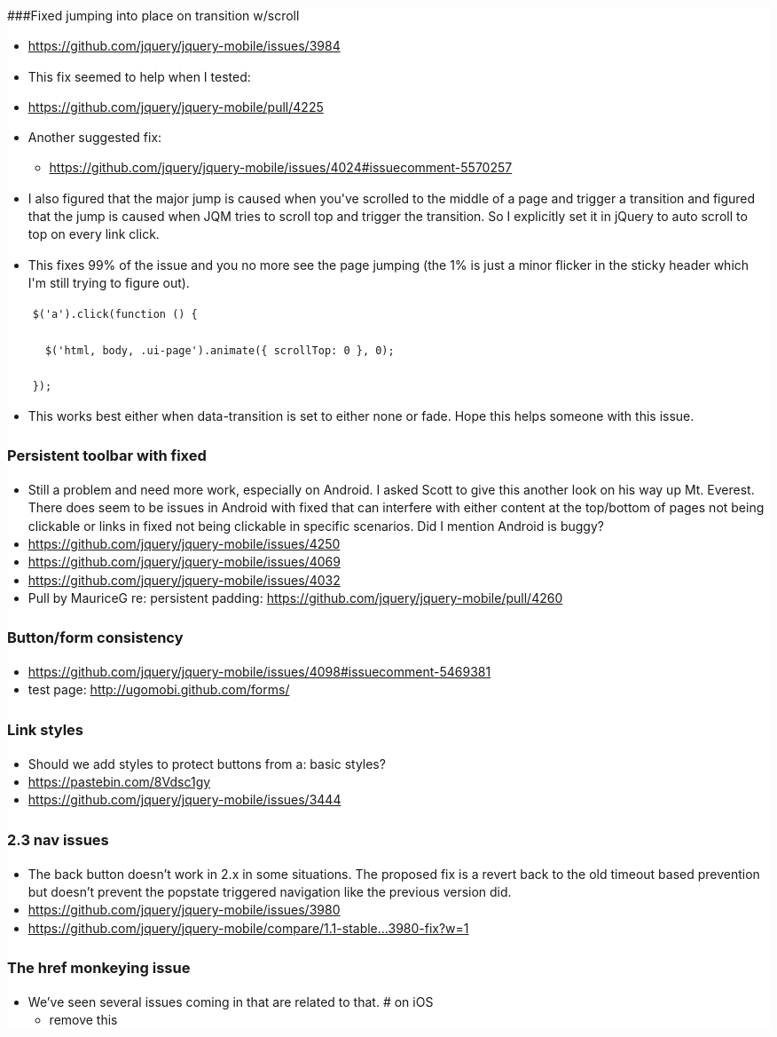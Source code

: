 ###Fixed jumping into place on transition w/scroll
* https://github.com/jquery/jquery-mobile/issues/3984
* This fix seemed to help when I tested:
* https://github.com/jquery/jquery-mobile/pull/4225

* Another suggested fix:
  - https://github.com/jquery/jquery-mobile/issues/4024#issuecomment-5570257

* I also figured that the major jump is caused when you've scrolled to the middle of a page and trigger a transition and figured that the jump is caused when JQM tries to scroll top and trigger the transition. So I explicitly set it in jQuery to auto scroll to top on every link click.

* This fixes 99% of the issue and you no more see the page jumping (the 1% is just a minor flicker in the sticky header which I'm still trying to figure out).

```
    $('a').click(function () {

      $('html, body, .ui-page').animate({ scrollTop: 0 }, 0);

    });
```

* This works best either when data-transition is set to either none or fade. Hope this helps someone with this issue.

### Persistent toolbar with fixed
* Still a problem and need more work, especially on Android. I asked Scott to give this another look on his way up Mt. Everest. There does seem to be issues in Android with fixed that can interfere with either content at the top/bottom of pages not being clickable or links in fixed not being clickable in specific scenarios. Did I mention Android is buggy?
* https://github.com/jquery/jquery-mobile/issues/4250
* https://github.com/jquery/jquery-mobile/issues/4069
* https://github.com/jquery/jquery-mobile/issues/4032
* Pull by MauriceG re: persistent padding: https://github.com/jquery/jquery-mobile/pull/4260

### Button/form consistency
* https://github.com/jquery/jquery-mobile/issues/4098#issuecomment-5469381
* test page: http://ugomobi.github.com/forms/

### Link styles
* Should we add styles to protect buttons from a: basic styles?
* https://pastebin.com/8Vdsc1gy
* https://github.com/jquery/jquery-mobile/issues/3444

### 2.3 nav issues
* The back button doesn’t work in 2.x in some situations. The proposed fix is a revert back to the old timeout based prevention but doesn’t prevent the popstate triggered navigation like the previous version did.
* https://github.com/jquery/jquery-mobile/issues/3980
* https://github.com/jquery/jquery-mobile/compare/1.1-stable...3980-fix?w=1

### The href monkeying issue
* We’ve seen several issues coming in that are related to that. # on iOS
  - remove this
